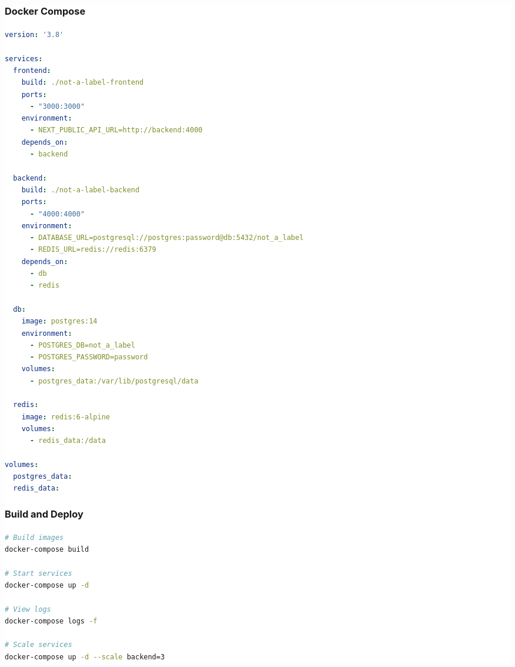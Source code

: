 ### Docker Compose

```yaml
version: '3.8'

services:
  frontend:
    build: ./not-a-label-frontend
    ports:
      - "3000:3000"
    environment:
      - NEXT_PUBLIC_API_URL=http://backend:4000
    depends_on:
      - backend

  backend:
    build: ./not-a-label-backend
    ports:
      - "4000:4000"
    environment:
      - DATABASE_URL=postgresql://postgres:password@db:5432/not_a_label
      - REDIS_URL=redis://redis:6379
    depends_on:
      - db
      - redis

  db:
    image: postgres:14
    environment:
      - POSTGRES_DB=not_a_label
      - POSTGRES_PASSWORD=password
    volumes:
      - postgres_data:/var/lib/postgresql/data

  redis:
    image: redis:6-alpine
    volumes:
      - redis_data:/data

volumes:
  postgres_data:
  redis_data:
```

### Build and Deploy

```bash
# Build images
docker-compose build

# Start services
docker-compose up -d

# View logs
docker-compose logs -f

# Scale services
docker-compose up -d --scale backend=3
```
